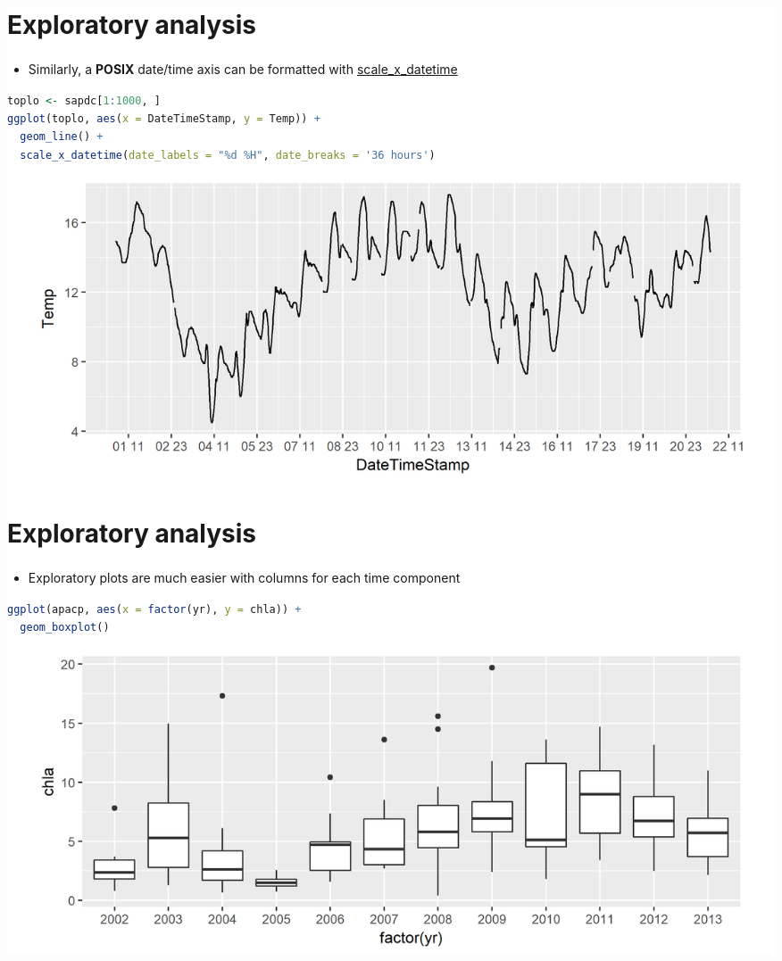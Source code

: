 Exploratory analysis
========================================================

* Similarly, a **POSIX** date/time axis can be formatted with [scale_x_datetime](http://ggplot2.tidyverse.org/reference/scale_x_datetime.html)


```r
toplo <- sapdc[1:1000, ]
ggplot(toplo, aes(x = DateTimeStamp, y = Temp)) + 
  geom_line() + 
  scale_x_datetime(date_labels = "%d %H", date_breaks = '36 hours')
```

<img src="time_series-figure/unnamed-chunk-30-1.png" title="plot of chunk unnamed-chunk-30" alt="plot of chunk unnamed-chunk-30" width="800px" style="display: block; margin: auto;" />


Exploratory analysis
========================================================

* Exploratory plots are much easier with columns for each time component


```r
ggplot(apacp, aes(x = factor(yr), y = chla)) + 
  geom_boxplot()
```

<img src="time_series-figure/unnamed-chunk-31-1.png" title="plot of chunk unnamed-chunk-31" alt="plot of chunk unnamed-chunk-31" width="800px" style="display: block; margin: auto;" />

